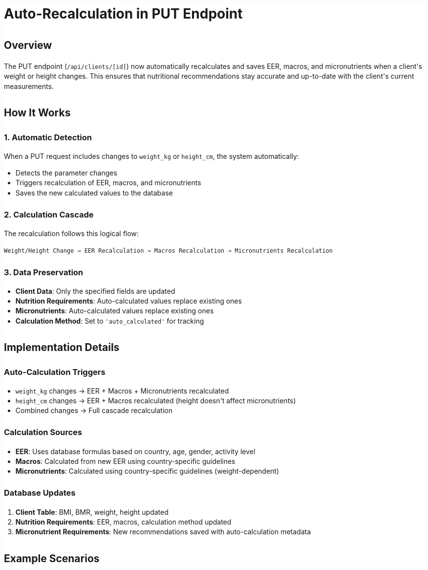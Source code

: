 # Auto-Recalculation in PUT Endpoint

## Overview

The PUT endpoint (`/api/clients/[id]`) now automatically recalculates and saves EER, macros, and micronutrients when a client's weight or height changes. This ensures that nutritional recommendations stay accurate and up-to-date with the client's current measurements.

## How It Works

### 1. **Automatic Detection**
When a PUT request includes changes to `weight_kg` or `height_cm`, the system automatically:
- Detects the parameter changes
- Triggers recalculation of EER, macros, and micronutrients
- Saves the new calculated values to the database

### 2. **Calculation Cascade**
The recalculation follows this logical flow:
```
Weight/Height Change → EER Recalculation → Macros Recalculation → Micronutrients Recalculation
```

### 3. **Data Preservation**
- **Client Data**: Only the specified fields are updated
- **Nutrition Requirements**: Auto-calculated values replace existing ones
- **Micronutrients**: Auto-calculated values replace existing ones
- **Calculation Method**: Set to `'auto_calculated'` for tracking

## Implementation Details

### **Auto-Calculation Triggers**
- `weight_kg` changes → EER + Macros + Micronutrients recalculated
- `height_cm` changes → EER + Macros recalculated (height doesn't affect micronutrients)
- Combined changes → Full cascade recalculation

### **Calculation Sources**
- **EER**: Uses database formulas based on country, age, gender, activity level
- **Macros**: Calculated from new EER using country-specific guidelines
- **Micronutrients**: Calculated using country-specific guidelines (weight-dependent)

### **Database Updates**
1. **Client Table**: BMI, BMR, weight, height updated
2. **Nutrition Requirements**: EER, macros, calculation method updated
3. **Micronutrient Requirements**: New recommendations saved with auto-calculation metadata

## Example Scenarios
